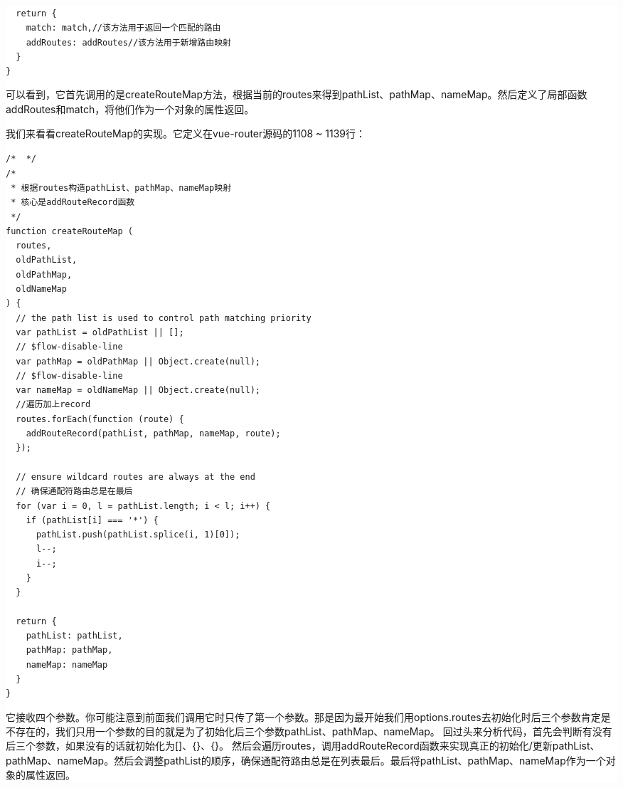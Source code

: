 	  return {
	    match: match,//该方法用于返回一个匹配的路由
	    addRoutes: addRoutes//该方法用于新增路由映射
	  }
	}

可以看到，它首先调用的是createRouteMap方法，根据当前的routes来得到pathList、pathMap、nameMap。然后定义了局部函数addRoutes和match，将他们作为一个对象的属性返回。

我们来看看createRouteMap的实现。它定义在vue-router源码的1108 ~ 1139行：

	/*  */
	/*
	 * 根据routes构造pathList、pathMap、nameMap映射
	 * 核心是addRouteRecord函数
	 */
	function createRouteMap (
	  routes,
	  oldPathList,
	  oldPathMap,
	  oldNameMap
	) {
	  // the path list is used to control path matching priority
	  var pathList = oldPathList || [];
	  // $flow-disable-line
	  var pathMap = oldPathMap || Object.create(null);
	  // $flow-disable-line
	  var nameMap = oldNameMap || Object.create(null);
	  //遍历加上record
	  routes.forEach(function (route) {
	    addRouteRecord(pathList, pathMap, nameMap, route);
	  });
	
	  // ensure wildcard routes are always at the end
	  // 确保通配符路由总是在最后
	  for (var i = 0, l = pathList.length; i < l; i++) {
	    if (pathList[i] === '*') {
	      pathList.push(pathList.splice(i, 1)[0]);
	      l--;
	      i--;
	    }
	  }
	
	  return {
	    pathList: pathList,
	    pathMap: pathMap,
	    nameMap: nameMap
	  }
	}

它接收四个参数。你可能注意到前面我们调用它时只传了第一个参数。那是因为最开始我们用options.routes去初始化时后三个参数肯定是不存在的，我们只用一个参数的目的就是为了初始化后三个参数pathList、pathMap、nameMap。 回过头来分析代码，首先会判断有没有后三个参数，如果没有的话就初始化为[]、{}、{}。 然后会遍历routes，调用addRouteRecord函数来实现真正的初始化/更新pathList、pathMap、nameMap。然后会调整pathList的顺序，确保通配符路由总是在列表最后。最后将pathList、pathMap、nameMap作为一个对象的属性返回。
